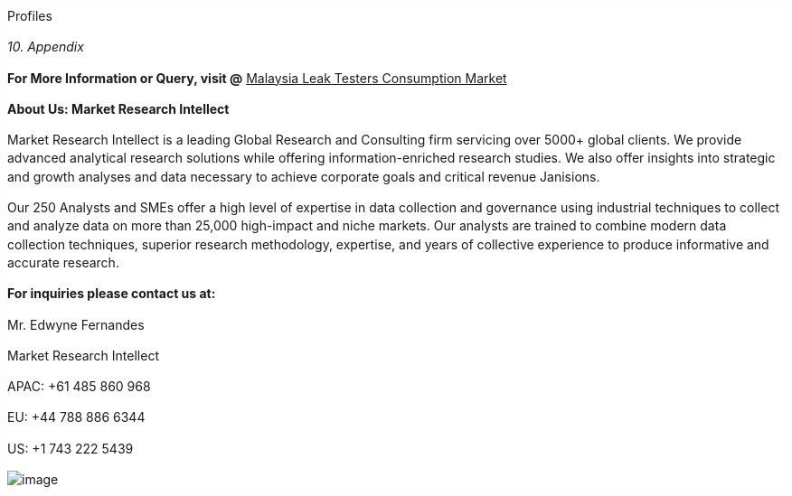 Profiles</span></em></p><p><em><span class="font-[700]">10. Appendix</span></em></p><p><span class="font-[700]"><strong>For More Information or Query, visit&nbsp;@</strong>&nbsp;</span><span class="font-[700]"><a href="https://www.marketresearchintellect.com/product/global-malaysia-leak-testers-consumption-market-size-and-forecast/?utm_source=Linkedin&utm_medium=047" target="_blank" data-tracking-control-name="article-ssr-frontend-pulse_little-text-block" data-tracking-will-navigate="" data-test-link="">Malaysia Leak Testers Consumption Market</a></span></p><p><strong><span class="font-[700]">About Us: Market Research Intellect</span></strong></p><p><span class="">Market Research Intellect is a leading Global Research and Consulting firm servicing over 5000+ global clients. We provide advanced analytical research solutions while offering information-enriched research studies.&nbsp;</span>We also offer insights into strategic and growth analyses and data necessary to achieve corporate goals and critical revenue Janisions.</p><p><span class="">Our 250 Analysts and SMEs offer a high level of expertise in data collection and governance using industrial techniques to collect and analyze data on more than 25,000 high-impact and niche markets. Our analysts are trained to combine modern data collection techniques, superior research methodology, expertise, and years of collective experience to produce informative and accurate research.</span></p><p><strong>For inquiries please contact us at:</strong></p><p>Mr. Edwyne Fernandes</p><p>Market Research Intellect</p><p>APAC: +61 485 860 968</p><p>EU: +44 788 886 6344</p><p>US: +1 743 222 5439</p>
![image](https://github.com/user-attachments/assets/03061610-e64b-46c3-80a5-072ee202a5d7)
